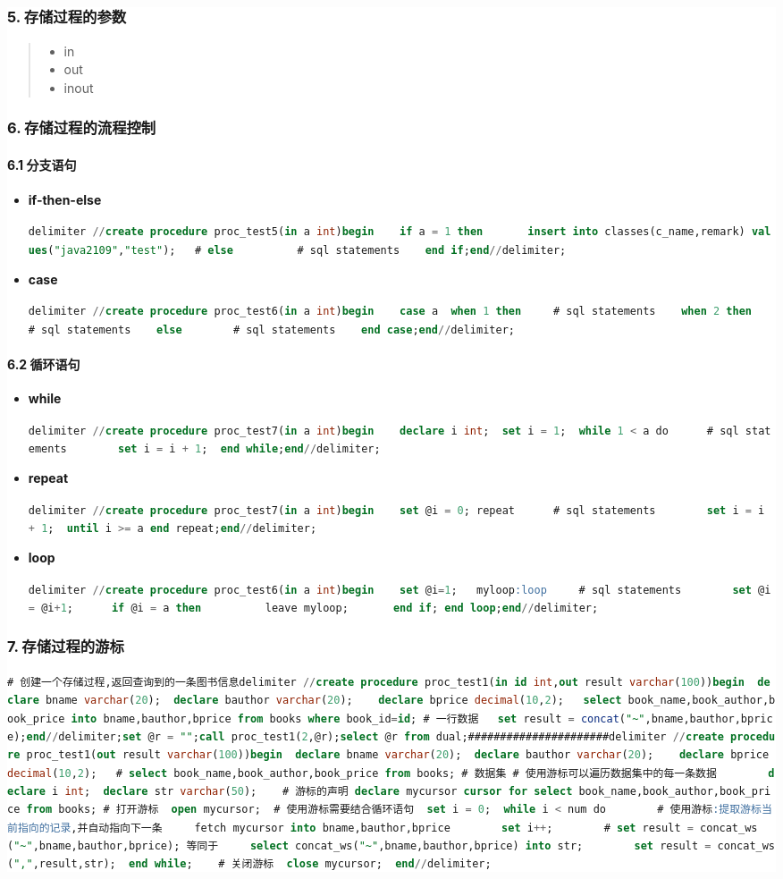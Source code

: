 ### 5. 存储过程的参数

> + in
> + out
> + inout

### 6. 存储过程的流程控制

#### 6.1 分支语句

+ **if-then-else**

  ```sql
  delimiter //create procedure proc_test5(in a int)begin	if a = 1 then		insert into classes(c_name,remark) values("java2109","test");	# else			# sql statements	end if;end//delimiter;
  ```

+ **case**

  ```sql
  delimiter //create procedure proc_test6(in a int)begin	case a	when 1 then		# sql statements	when 2 then		# sql statements	else		# sql statements	end case;end//delimiter;
  ```

#### 6.2 循环语句

+ **while**

  ```sql
  delimiter //create procedure proc_test7(in a int)begin	declare i int;	set i = 1;	while 1 < a do		# sql statements		set i = i + 1;	end while;end//delimiter;
  ```

+ **repeat**

  ```sql
  delimiter //create procedure proc_test7(in a int)begin	set @i = 0;	repeat		# sql statements		set i = i + 1;	until i >= a end repeat;end//delimiter;
  ```

+ **loop**

  ```sql
  delimiter //create procedure proc_test6(in a int)begin	set @i=1;	myloop:loop		# sql statements		set @i = @i+1;		if @i = a then			leave myloop;		end if;	end loop;end//delimiter;
  ```

### 7. 存储过程的游标

``` sql
# 创建一个存储过程,返回查询到的一条图书信息delimiter //create procedure proc_test1(in id int,out result varchar(100))begin	declare bname varchar(20);	declare bauthor varchar(20);	declare bprice decimal(10,2);	select book_name,book_author,book_price into bname,bauthor,bprice from books where book_id=id; # 一行数据	set result = concat("~",bname,bauthor,bprice);end//delimiter;set @r = "";call proc_test1(2,@r);select @r from dual;######################delimiter //create procedure proc_test1(out result varchar(100))begin	declare bname varchar(20);	declare bauthor varchar(20);	declare bprice decimal(10,2);	# select book_name,book_author,book_price from books; # 数据集	# 使用游标可以遍历数据集中的每一条数据		declare i int;	declare str varchar(50);	# 游标的声明	declare mycursor cursor for select book_name,book_author,book_price from books;	# 打开游标	open mycursor;	# 使用游标需要结合循环语句	set i = 0;	while i < num do		# 使用游标:提取游标当前指向的记录,并自动指向下一条		fetch mycursor into bname,bauthor,bprice		set i++;		# set result = concat_ws("~",bname,bauthor,bprice); 等同于		select concat_ws("~",bname,bauthor,bprice) into str;		set result = concat_ws(",",result,str);  end while;    # 关闭游标  close mycursor;	end//delimiter;
```
